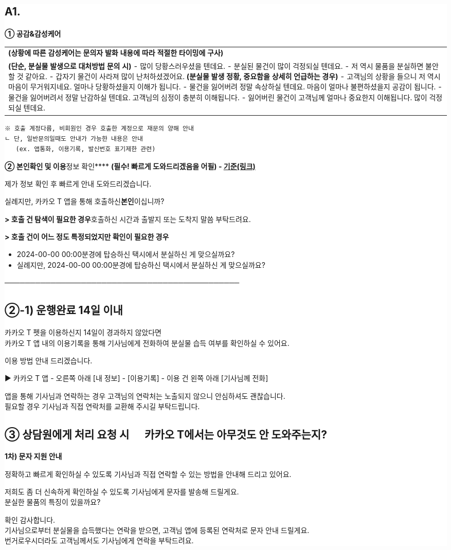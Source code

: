 **A1.**
-------

**① 공감&감성케어**

|  |
| --- |
| **(상황에 따른 감성케어는 문의자 발화 내용에 따라 적절한 타이밍에 구사)** |
| **(단순, 분실물 발생으로 대처방법 문의 시)**  - 많이 당황스러우셨을 텐데요. - 분실된 물건이 많이 걱정되실 텐데요. - 저 역시 물품을 분실하면 불안할 것 같아요. - 갑자기 물건이 사라져 많이 난처하셨겠어요.    **(분실물 발생 정황, 중요함을 상세히 언급하는 경우)**  - 고객님의 상황을 들으니 저 역시 마음이 무거워지네요. 얼마나 당황하셨을지 이해가 됩니다. - 물건을 잃어버려 정말 속상하실 텐데요. 마음이 얼마나 불편하셨을지 공감이 됩니다. - 물건을 잃어버려서 정말 난감하실 텐데요. 고객님의 심정이 충분히 이해됩니다. - 잃어버린 물건이 고객님께 얼마나 중요한지 이해됩니다. 많이 걱정되실 텐데요. |

```
※ 호출 계정다름, 비회원인 경우 호출한 계정으로 재문의 양해 안내  
ㄴ 단, 일반문의일때도 안내가 가능한 내용은 안내  
   (ex. 앱통화, 이용기록, 발신번호 표기제한 관련)
```

**② 본인확인 및 이용**정보 확인**** **(필수! 빠르게 도와드리겠음을 어필) **- [기준(링크)](https://kakaomobilitysupport.zendesk.com/hc/ko/articles/42054092774553--%EC%B1%84%ED%8C%85-%EC%A0%84%ED%99%94-%EB%B3%B8%EC%9D%B8%ED%99%95%EC%9D%B8-%EC%A0%95%EB%B3%B4%ED%99%95%EC%9D%B8-%EA%B8%B0%EC%A4%80)****

제가 정보 확인 후 빠르게 안내 도와드리겠습니다.

실례지만, 카카오 T 앱을 통해 호출하신**본인**이십니까?

**> 호출 건 탐색이 필요한 경우**호출하신 시간과 출발지 또는 도착지 말씀 부탁드려요.

**> 호출 건이 어느 정도 특정되었지만 확인이 필요한 경우**  
- 2024-00-00 00:00분경에 탑승하신 택시에서 분실하신 게 맞으실까요?  
- 실례지만, 2024-00-00 00:00분경에 탑승하신 택시에서 분실하신 게 맞으실까요?

**──────────────────────────────────────────────**

**②-1) 운행완료 14일 이내**
--------------------

카카오 T 펫을 이용하신지 14일이 경과하지 않았다면  
카카오 T 앱 내의 이용기록을 통해 기사님에게 전화하여 분실물 습득 여부를 확인하실 수 있어요.

이용 방법 안내 드리겠습니다.

▶ 카카오 T 앱 - 오른쪽 아래 [내 정보] - [이용기록] - 이용 건 왼쪽 아래 [기사님께 전화]

앱을 통해 기사님과 연락하는 경우 고객님의 연락처는 노출되지 않으니 안심하셔도 괜찮습니다.  
필요할 경우 기사님과 직접 연락처를 교환해 주시길 부탁드립니다.

**③ 상담원에게 처리 요청 시      카카오 T에서는 아무것도 안 도와주는지?**
-----------------------------------------------

**1차) 문자 지원 안내**

정확하고 빠르게 확인하실 수 있도록 기사님과 직접 연락할 수 있는 방법을 안내해 드리고 있어요.

저희도 좀 더 신속하게 확인하실 수 있도록 기사님에게 문자를 발송해 드릴게요.  
분실한 물품의 특징이 있을까요?

확인 감사합니다.  
기사님으로부터 분실물을 습득했다는 연락을 받으면, 고객님 앱에 등록된 연락처로 문자 안내 드릴게요.  
번거로우시더라도 고객님께서도 기사님에게 연락을 부탁드려요.
